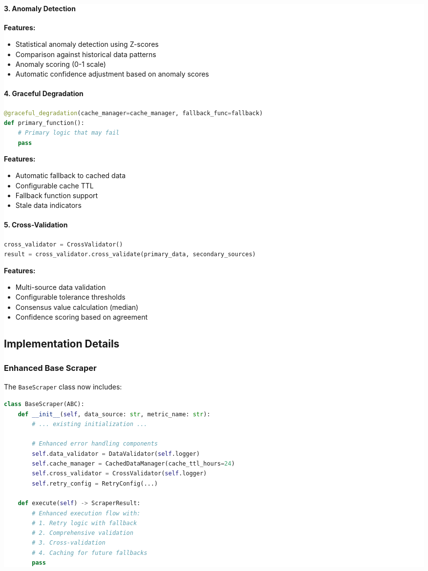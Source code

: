 #### 3. Anomaly Detection

**Features:**
- Statistical anomaly detection using Z-scores
- Comparison against historical data patterns
- Anomaly scoring (0-1 scale)
- Automatic confidence adjustment based on anomaly scores

#### 4. Graceful Degradation

```python
@graceful_degradation(cache_manager=cache_manager, fallback_func=fallback)
def primary_function():
    # Primary logic that may fail
    pass
```

**Features:**
- Automatic fallback to cached data
- Configurable cache TTL
- Fallback function support
- Stale data indicators

#### 5. Cross-Validation

```python
cross_validator = CrossValidator()
result = cross_validator.cross_validate(primary_data, secondary_sources)
```

**Features:**
- Multi-source data validation
- Configurable tolerance thresholds
- Consensus value calculation (median)
- Confidence scoring based on agreement

## Implementation Details

### Enhanced Base Scraper

The `BaseScraper` class now includes:

```python
class BaseScraper(ABC):
    def __init__(self, data_source: str, metric_name: str):
        # ... existing initialization ...
        
        # Enhanced error handling components
        self.data_validator = DataValidator(self.logger)
        self.cache_manager = CachedDataManager(cache_ttl_hours=24)
        self.cross_validator = CrossValidator(self.logger)
        self.retry_config = RetryConfig(...)
    
    def execute(self) -> ScraperResult:
        # Enhanced execution flow with:
        # 1. Retry logic with fallback
        # 2. Comprehensive validation
        # 3. Cross-validation
        # 4. Caching for future fallbacks
        pass
```
